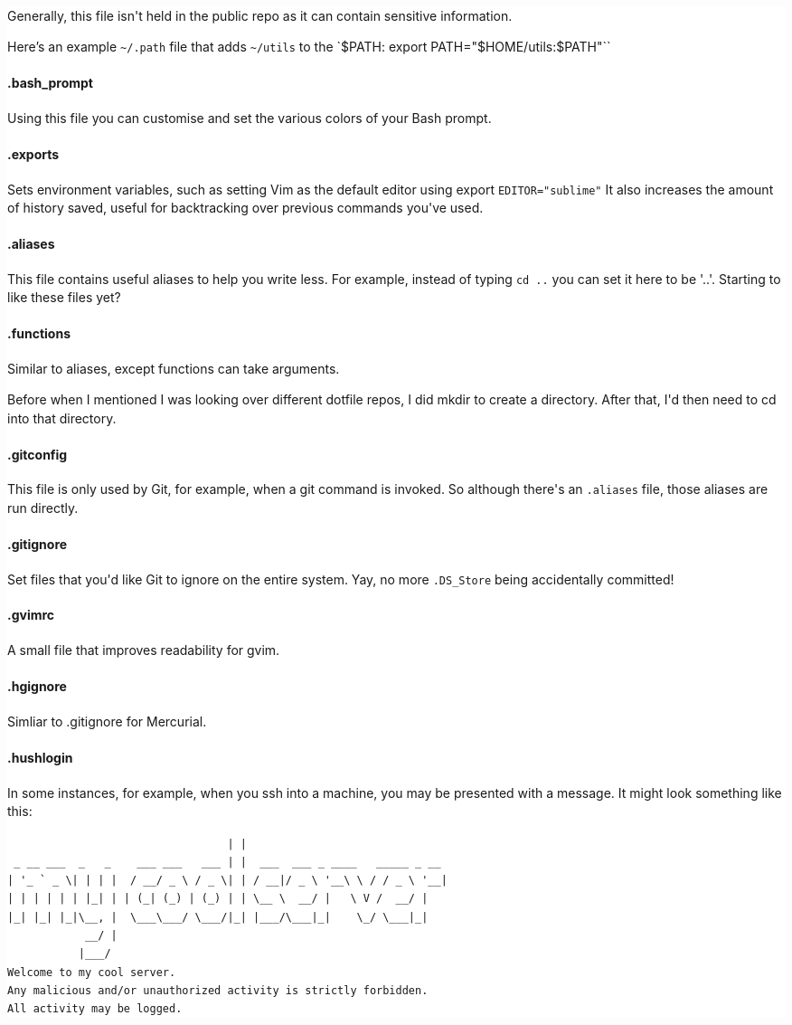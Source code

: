Generally, this file isn't held in the public repo as it can contain sensitive information.

Here’s an example `~/.path` file that adds `~/utils` to the `$PATH:
export PATH="$HOME/utils:$PATH"``

#### .bash_prompt

Using this file you can customise and set the various colors of your Bash prompt.

#### .exports

Sets environment variables, such as setting Vim as the default editor using export `EDITOR="sublime"` It also increases the amount of history saved, useful for backtracking over previous commands you've used.

#### .aliases

This file contains useful aliases to help you write less. For example, instead of typing `cd ..` you can set it here to be '..'. Starting to like these files yet?

#### .functions

Similar to aliases, except functions can take arguments.

Before when I mentioned I was looking over different dotfile repos, I did mkdir to create a directory. After that, I'd then need to cd into that directory.

#### .gitconfig

This file is only used by Git, for example, when a git command is invoked. So although there's an `.aliases` file, those aliases are run directly.

#### .gitignore

Set files that you'd like Git to ignore on the entire system. Yay, no more `.DS_Store` being accidentally committed!

#### .gvimrc

A small file that improves readability for gvim.

#### .hgignore

Simliar to .gitignore for Mercurial.

#### .hushlogin

In some instances, for example, when you ssh into a machine, you may be presented with a message. It might look something like this:

```_
                                  | |
 _ __ ___  _   _    ___ ___   ___ | |  ___  ___ _ ____   _____ _ __
| '_ ` _ \| | | |  / __/ _ \ / _ \| | / __|/ _ \ '__\ \ / / _ \ '__|
| | | | | | |_| | | (_| (_) | (_) | | \__ \  __/ |   \ V /  __/ |
|_| |_| |_|\__, |  \___\___/ \___/|_| |___/\___|_|    \_/ \___|_|
            __/ |
           |___/
Welcome to my cool server.
Any malicious and/or unauthorized activity is strictly forbidden.
All activity may be logged.
```
